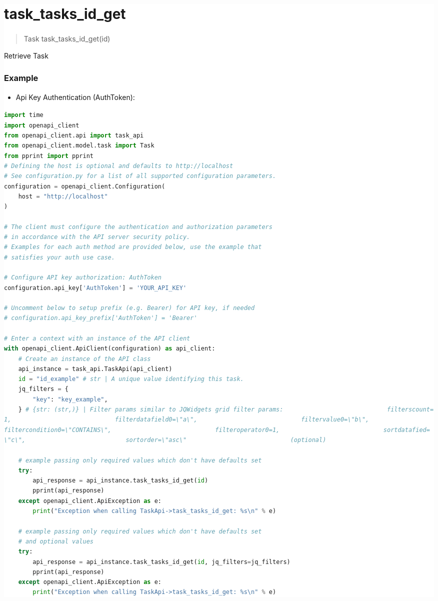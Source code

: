 # **task_tasks_id_get**
> Task task_tasks_id_get(id)



Retrieve Task

### Example

* Api Key Authentication (AuthToken):

```python
import time
import openapi_client
from openapi_client.api import task_api
from openapi_client.model.task import Task
from pprint import pprint
# Defining the host is optional and defaults to http://localhost
# See configuration.py for a list of all supported configuration parameters.
configuration = openapi_client.Configuration(
    host = "http://localhost"
)

# The client must configure the authentication and authorization parameters
# in accordance with the API server security policy.
# Examples for each auth method are provided below, use the example that
# satisfies your auth use case.

# Configure API key authorization: AuthToken
configuration.api_key['AuthToken'] = 'YOUR_API_KEY'

# Uncomment below to setup prefix (e.g. Bearer) for API key, if needed
# configuration.api_key_prefix['AuthToken'] = 'Bearer'

# Enter a context with an instance of the API client
with openapi_client.ApiClient(configuration) as api_client:
    # Create an instance of the API class
    api_instance = task_api.TaskApi(api_client)
    id = "id_example" # str | A unique value identifying this task.
    jq_filters = {
        "key": "key_example",
    } # {str: (str,)} | Filter params similar to JQWidgets grid filter params:                             filterscount=1,                             filterdatafield0=\"a\",                             filtervalue0=\"b\",                             filtercondition0=\"CONTAINS\",                             filteroperator0=1,                             sortdatafied=\"c\",                            sortorder=\"asc\"                             (optional)

    # example passing only required values which don't have defaults set
    try:
        api_response = api_instance.task_tasks_id_get(id)
        pprint(api_response)
    except openapi_client.ApiException as e:
        print("Exception when calling TaskApi->task_tasks_id_get: %s\n" % e)

    # example passing only required values which don't have defaults set
    # and optional values
    try:
        api_response = api_instance.task_tasks_id_get(id, jq_filters=jq_filters)
        pprint(api_response)
    except openapi_client.ApiException as e:
        print("Exception when calling TaskApi->task_tasks_id_get: %s\n" % e)
```
